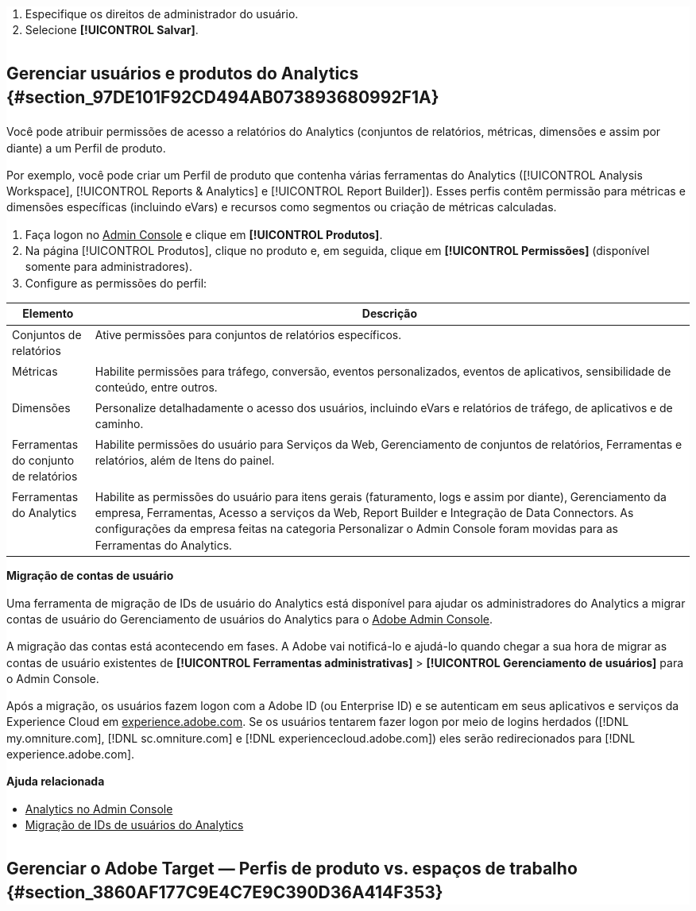 1. Especifique os direitos de administrador do usuário.
1. Selecione **[!UICONTROL Salvar]**.

## Gerenciar usuários e produtos do Analytics {#section_97DE101F92CD494AB073893680992F1A}

Você pode atribuir permissões de acesso a relatórios do Analytics (conjuntos de relatórios, métricas, dimensões e assim por diante) a um Perfil de produto.

Por exemplo, você pode criar um Perfil de produto que contenha várias ferramentas do Analytics ([!UICONTROL Analysis Workspace], [!UICONTROL Reports &amp; Analytics] e [!UICONTROL Report Builder]). Esses perfis contêm permissão para métricas e dimensões específicas (incluindo eVars) e recursos como segmentos ou criação de métricas calculadas.

1. Faça logon no [Admin Console](https://adminconsole.adobe.com/enterprise) e clique em **[!UICONTROL Produtos]**.
1. Na página [!UICONTROL Produtos], clique no produto e, em seguida, clique em **[!UICONTROL Permissões]** (disponível somente para administradores).
1. Configure as permissões do perfil:

| Elemento | Descrição |
|--- |--- |
| Conjuntos de relatórios | Ative permissões para conjuntos de relatórios específicos. |
| Métricas | Habilite permissões para tráfego, conversão, eventos personalizados, eventos de aplicativos, sensibilidade de conteúdo, entre outros. |
| Dimensões | Personalize detalhadamente o acesso dos usuários, incluindo eVars e relatórios de tráfego, de aplicativos e de caminho. |
| Ferramentas do conjunto de relatórios | Habilite permissões do usuário para Serviços da Web, Gerenciamento de conjuntos de relatórios, Ferramentas e relatórios, além de Itens do painel. |
| Ferramentas do Analytics | Habilite as permissões do usuário para itens gerais (faturamento, logs e assim por diante), Gerenciamento da empresa, Ferramentas, Acesso a serviços da Web, Report Builder e Integração de Data Connectors. As configurações da empresa feitas na categoria Personalizar o Admin Console foram movidas para as Ferramentas do Analytics. |

**Migração de contas de usuário**

Uma ferramenta de migração de IDs de usuário do Analytics está disponível para ajudar os administradores do Analytics a migrar contas de usuário do Gerenciamento de usuários do Analytics para o [Adobe Admin Console](https://adminconsole.adobe.com/enterprise/).

A migração das contas está acontecendo em fases. A Adobe vai notificá-lo e ajudá-lo quando chegar a sua hora de migrar as contas de usuário existentes de **[!UICONTROL Ferramentas administrativas]** > **[!UICONTROL Gerenciamento de usuários]** para o Admin Console.

Após a migração, os usuários fazem logon com a Adobe ID (ou Enterprise ID) e se autenticam em seus aplicativos e serviços da Experience Cloud em [experience.adobe.com](https://experience.adobe.com). Se os usuários tentarem fazer logon por meio de logins herdados ([!DNL my.omniture.com], [!DNL sc.omniture.com] e [!DNL experiencecloud.adobe.com]) eles serão redirecionados para [!DNL experience.adobe.com].

**Ajuda relacionada**

* [Analytics no Admin Console](https://experienceleague.adobe.com/docs/analytics/admin/admin-console/home.html?lang=pt-BR)
* [Migração de IDs de usuários do Analytics](https://experienceleague.adobe.com/docs/analytics/admin/user-product-management/migrate-users/c-migration-tool.html?lang=pt-BR)

## Gerenciar o Adobe Target — Perfis de produto vs. espaços de trabalho {#section_3860AF177C9E4C7E9C390D36A414F353}
